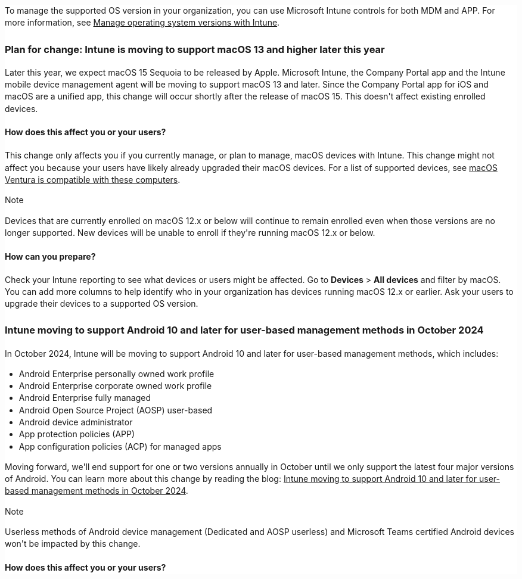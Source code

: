 To manage the supported OS version in your organization, you can use Microsoft Intune controls for both MDM and APP. For more information, see [Manage operating system versions with Intune](../fundamentals/manage-os-versions.md).

### Plan for change: Intune is moving to support macOS 13 and higher later this year

Later this year, we expect macOS 15 Sequoia to be released by Apple. Microsoft Intune, the Company Portal app and the Intune mobile device management agent will be moving to support macOS 13 and later. Since the Company Portal app for iOS and macOS are a unified app, this change will occur shortly after the release of macOS 15. This doesn't affect existing enrolled devices.

#### How does this affect you or your users?

This change only affects you if you currently manage, or plan to manage, macOS devices with Intune. This change might not affect you because your users have likely already upgraded their macOS devices. For a list of supported devices, see [macOS Ventura is compatible with these computers](https://support.apple.com/102861).

> [!NOTE]
> Devices that are currently enrolled on macOS 12.x or below will continue to remain enrolled even when those versions are no longer supported. New devices will be unable to enroll if they're running macOS 12.x or below.

#### How can you prepare?

Check your Intune reporting to see what devices or users might be affected. Go to **Devices** > **All devices** and filter by macOS. You can add more columns to help identify who in your organization has devices running macOS 12.x or earlier. Ask your users to upgrade their devices to a supported OS version.

### Intune moving to support Android 10 and later for user-based management methods in October 2024

In October 2024, Intune will be moving to support Android 10 and later for user-based management methods, which includes:

- Android Enterprise personally owned work profile
- Android Enterprise corporate owned work profile
- Android Enterprise fully managed
- Android Open Source Project (AOSP) user-based
- Android device administrator
- App protection policies (APP)
- App configuration policies (ACP) for managed apps

Moving forward, we'll end support for one or two versions annually in October until we only support the latest four major versions of Android. You can learn more about this change by reading the blog: [Intune moving to support Android 10 and later for user-based management methods in October 2024](https://aka.ms/Intune/Android-10-support).

> [!NOTE]
> Userless methods of Android device management (Dedicated and AOSP userless) and Microsoft Teams certified Android devices won't be impacted by this change.

#### How does this affect you or your users?
